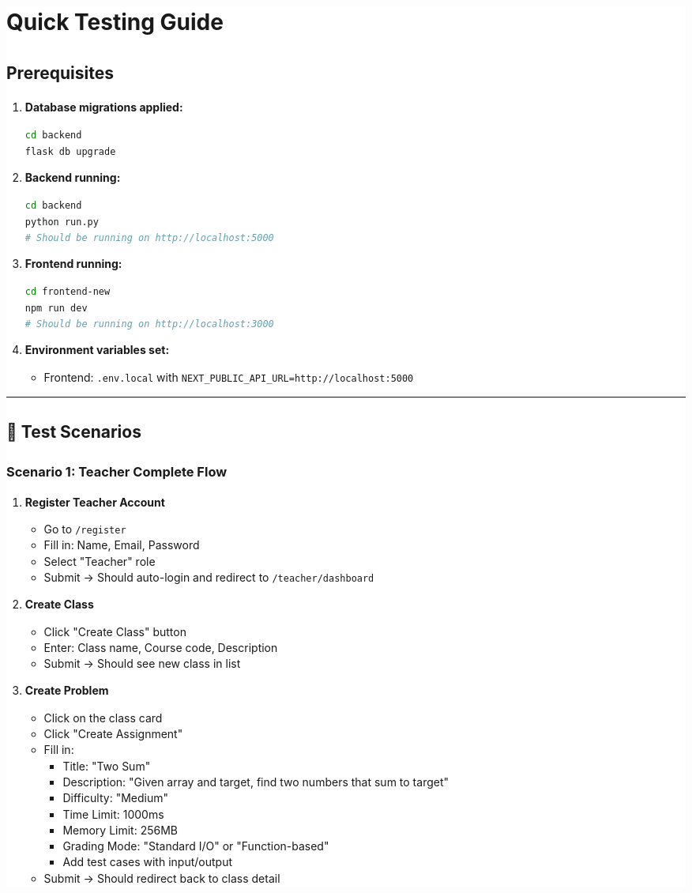 # Quick Testing Guide

## Prerequisites

1. **Database migrations applied:**
   ```bash
   cd backend
   flask db upgrade
   ```

2. **Backend running:**
   ```bash
   cd backend
   python run.py
   # Should be running on http://localhost:5000
   ```

3. **Frontend running:**
   ```bash
   cd frontend-new
   npm run dev
   # Should be running on http://localhost:3000
   ```

4. **Environment variables set:**
   - Frontend: `.env.local` with `NEXT_PUBLIC_API_URL=http://localhost:5000`

---

## 🧪 Test Scenarios

### Scenario 1: Teacher Complete Flow

1. **Register Teacher Account**
   - Go to `/register`
   - Fill in: Name, Email, Password
   - Select "Teacher" role
   - Submit → Should auto-login and redirect to `/teacher/dashboard`

2. **Create Class**
   - Click "Create Class" button
   - Enter: Class name, Course code, Description
   - Submit → Should see new class in list

3. **Create Problem**
   - Click on the class card
   - Click "Create Assignment"
   - Fill in:
     - Title: "Two Sum"
     - Description: "Given array and target, find two numbers that sum to target"
     - Difficulty: "Medium"
     - Time Limit: 1000ms
     - Memory Limit: 256MB
     - Grading Mode: "Standard I/O" or "Function-based"
     - Add test cases with input/output
   - Submit → Should redirect back to class detail
